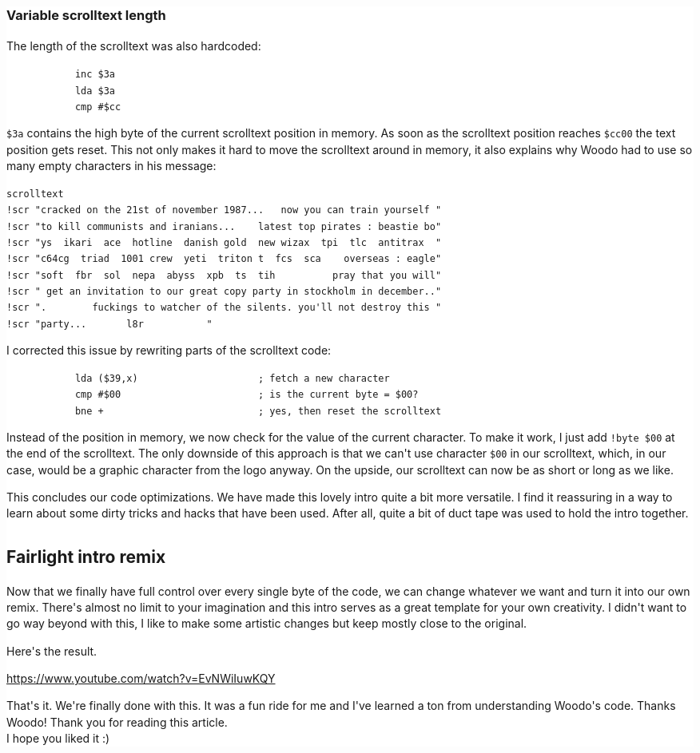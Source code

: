 ### Variable scrolltext length

The length of the scrolltext was also hardcoded:

````asm6502
            inc $3a
            lda $3a
            cmp #$cc
````

`$3a` contains the high byte of the current scrolltext position in memory. As soon as the scrolltext position reaches `$cc00` the text position gets reset. This not only makes it hard to move the scrolltext around in memory, it also explains why Woodo had to use so many empty characters in his message:

```asm6502
scrolltext
!scr "cracked on the 21st of november 1987...   now you can train yourself "
!scr "to kill communists and iranians...    latest top pirates : beastie bo"
!scr "ys  ikari  ace  hotline  danish gold  new wizax  tpi  tlc  antitrax  "
!scr "c64cg  triad  1001 crew  yeti  triton t  fcs  sca    overseas : eagle"
!scr "soft  fbr  sol  nepa  abyss  xpb  ts  tih          pray that you will"
!scr " get an invitation to our great copy party in stockholm in december.."
!scr ".        fuckings to watcher of the silents. you'll not destroy this "
!scr "party...       l8r           "
```

I corrected this issue by rewriting parts of the scrolltext code:

```asm6502
            lda ($39,x)                     ; fetch a new character
            cmp #$00                        ; is the current byte = $00?
            bne +                           ; yes, then reset the scrolltext
```

Instead of the position in memory, we now check for the value of the current character. To make it work, I just add `!byte $00` at the end of the scrolltext. The only downside of this approach is that we can't use character `$00` in our scrolltext, which, in our case, would be a graphic character from the logo anyway. On the upside, our scrolltext can now be as short or long as we like.

This concludes our code optimizations. We have made this lovely intro quite a bit more versatile. I find it reassuring in a way to learn about some dirty tricks and hacks that have been used. After all, quite a bit of duct tape was used to hold the intro together.

## Fairlight intro remix

Now that we finally have full control over every single byte of the code, we can change whatever we want and turn it into our own remix. There's almost no limit to your imagination and this intro serves as a great template for your own creativity. I didn't want to go way beyond with this, I like to make some artistic changes but keep mostly close to the original.

Here's the result.

https://www.youtube.com/watch?v=EvNWiIuwKQY

That's it. We're finally done with this. It was a fun ride for me and I've learned a ton from understanding Woodo's code. Thanks Woodo! 
Thank you for reading this article.  
I hope you liked it :)
